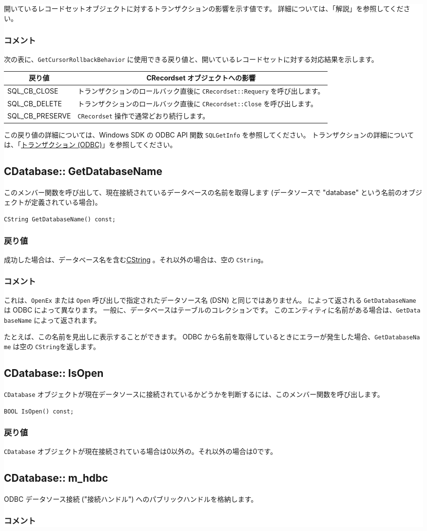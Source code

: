 開いているレコードセットオブジェクトに対するトランザクションの影響を示す値です。 詳細については、「解説」を参照してください。

### <a name="remarks"></a>コメント

次の表に、`GetCursorRollbackBehavior` に使用できる戻り値と、開いているレコードセットに対する対応結果を示します。

|戻り値|CRecordset オブジェクトへの影響|
|------------------|----------------------------------|
|SQL_CB_CLOSE|トランザクションのロールバック直後に `CRecordset::Requery` を呼び出します。|
|SQL_CB_DELETE|トランザクションのロールバック直後に `CRecordset::Close` を呼び出します。|
|SQL_CB_PRESERVE|`CRecordset` 操作で通常どおり続行します。|

この戻り値の詳細については、Windows SDK の ODBC API 関数 `SQLGetInfo` を参照してください。 トランザクションの詳細については、「[トランザクション (ODBC)](../../data/odbc/transaction-odbc.md)」を参照してください。

##  <a name="getdatabasename"></a>CDatabase:: GetDatabaseName

このメンバー関数を呼び出して、現在接続されているデータベースの名前を取得します (データソースで "database" という名前のオブジェクトが定義されている場合)。

```
CString GetDatabaseName() const;
```

### <a name="return-value"></a>戻り値

成功した場合は、データベース名を含む[CString](../../atl-mfc-shared/reference/cstringt-class.md) 。それ以外の場合は、空の `CString`。

### <a name="remarks"></a>コメント

これは、`OpenEx` または `Open` 呼び出しで指定されたデータソース名 (DSN) と同じではありません。 によって返される `GetDatabaseName` は ODBC によって異なります。 一般に、データベースはテーブルのコレクションです。 このエンティティに名前がある場合は、`GetDatabaseName` によって返されます。

たとえば、この名前を見出しに表示することができます。 ODBC から名前を取得しているときにエラーが発生した場合、`GetDatabaseName` は空の `CString`を返します。

##  <a name="isopen"></a>CDatabase:: IsOpen

`CDatabase` オブジェクトが現在データソースに接続されているかどうかを判断するには、このメンバー関数を呼び出します。

```
BOOL IsOpen() const;
```

### <a name="return-value"></a>戻り値

`CDatabase` オブジェクトが現在接続されている場合は0以外の。それ以外の場合は0です。

##  <a name="m_hdbc"></a>CDatabase:: m_hdbc

ODBC データソース接続 ("接続ハンドル") へのパブリックハンドルを格納します。

### <a name="remarks"></a>コメント
